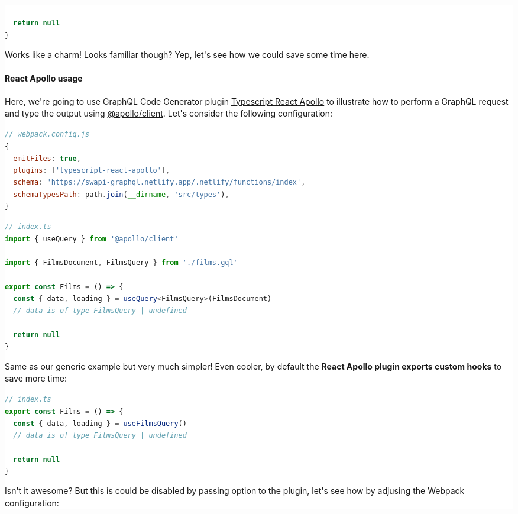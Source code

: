 ```ts

  return null
}
```

Works like a charm!
Looks familiar though? Yep, let's see how we could save some time here.

#### React Apollo usage

Here, we're going to use GraphQL Code Generator plugin [Typescript React Apollo]([https://the-guild.dev/graphql/codegen/plugins/typescript/typescript-generic-sdk](https://the-guild.dev/graphql/codegen/plugins/typescript/typescript-react-apollo)) to illustrate how to perform a GraphQL request and type the output using [@apollo/client](https://www.apollographql.com/docs/react/). Let's consider the following configuration:

```js
// webpack.config.js
{
  emitFiles: true,
  plugins: ['typescript-react-apollo'],
  schema: 'https://swapi-graphql.netlify.app/.netlify/functions/index',
  schemaTypesPath: path.join(__dirname, 'src/types'),
}
```

```ts
// index.ts
import { useQuery } from '@apollo/client'

import { FilmsDocument, FilmsQuery } from './films.gql'

export const Films = () => {
  const { data, loading } = useQuery<FilmsQuery>(FilmsDocument)
  // data is of type FilmsQuery | undefined

  return null
}
```

Same as our generic example but very much simpler! Even cooler, by default the **React Apollo plugin exports custom hooks** to save more time:

```ts
// index.ts
export const Films = () => {
  const { data, loading } = useFilmsQuery()
  // data is of type FilmsQuery | undefined

  return null
}
```

Isn't it awesome?
But this is could be disabled by passing option to the plugin, let's see how by adjusing the Webpack configuration:


  [key: string]: never